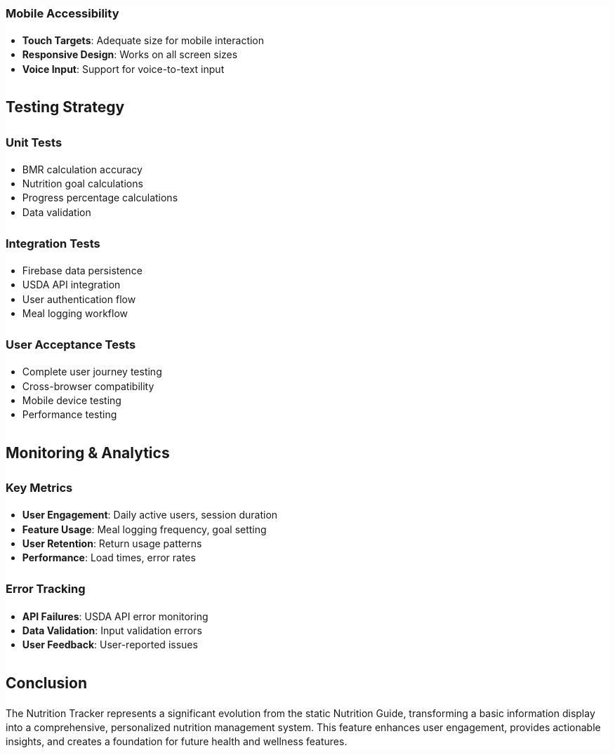 ### Mobile Accessibility

- **Touch Targets**: Adequate size for mobile interaction
- **Responsive Design**: Works on all screen sizes
- **Voice Input**: Support for voice-to-text input

## Testing Strategy

### Unit Tests

- BMR calculation accuracy
- Nutrition goal calculations
- Progress percentage calculations
- Data validation

### Integration Tests

- Firebase data persistence
- USDA API integration
- User authentication flow
- Meal logging workflow

### User Acceptance Tests

- Complete user journey testing
- Cross-browser compatibility
- Mobile device testing
- Performance testing

## Monitoring & Analytics

### Key Metrics

- **User Engagement**: Daily active users, session duration
- **Feature Usage**: Meal logging frequency, goal setting
- **User Retention**: Return usage patterns
- **Performance**: Load times, error rates

### Error Tracking

- **API Failures**: USDA API error monitoring
- **Data Validation**: Input validation errors
- **User Feedback**: User-reported issues

## Conclusion

The Nutrition Tracker represents a significant evolution from the static Nutrition Guide, transforming a basic information display into a comprehensive, personalized nutrition management system. This feature enhances user engagement, provides actionable insights, and creates a foundation for future health and wellness features.
